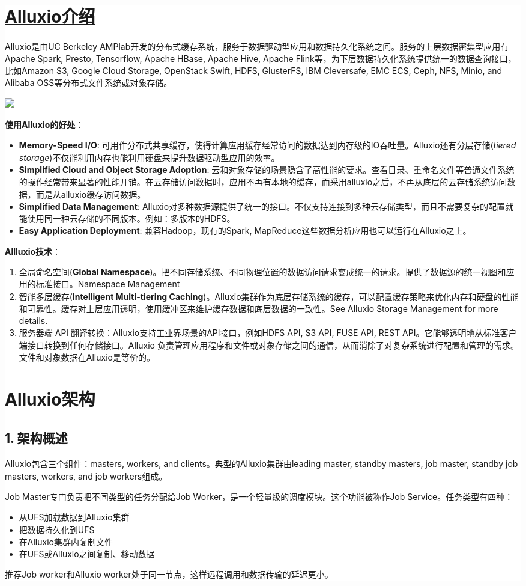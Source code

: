# [Alluxio介绍](https://docs.alluxio.io/os/user/stable/en/Overview.html)

Alluxio是由UC Berkeley AMPlab开发的分布式缓存系统，服务于数据驱动型应用和数据持久化系统之间。服务的上层数据密集型应用有Apache Spark, Presto, Tensorflow, Apache HBase, Apache Hive, Apache Flink等，为下层数据持久化系统提供统一的数据查询接口，比如Amazon S3, Google Cloud Storage, OpenStack Swift, HDFS, GlusterFS, IBM Cleversafe, EMC ECS, Ceph, NFS, Minio, and Alibaba OSS等分布式文件系统或对象存储。

![](https://d39kqat1wpn1o5.cloudfront.net/app/uploads/2019/05/alluxio-overview-r050119.svg)

**使用Alluxio的好处**：

- **Memory-Speed I/O**: 可用作分布式共享缓存，使得计算应用缓存经常访问的数据达到内存级的IO吞吐量。Alluxio还有分层存储(*tiered storage*)不仅能利用内存也能利用硬盘来提升数据驱动型应用的效率。
- **Simplified Cloud and Object Storage Adoption**: 云和对象存储的场景隐含了高性能的要求。查看目录、重命名文件等普通文件系统的操作经常带来显著的性能开销。在云存储访问数据时，应用不再有本地的缓存，而采用alluxio之后，不再从底层的云存储系统访问数据，而是从alluxio缓存访问数据。
- **Simplified Data Management**: Alluxio对多种数据源提供了统一的接口。不仅支持连接到多种云存储类型，而且不需要复杂的配置就能使用同一种云存储的不同版本。例如：多版本的HDFS。
- **Easy Application Deployment**: 兼容Hadoop，现有的Spark, MapReduce这些数据分析应用也可以运行在Alluxio之上。

**Allluxio技术**：

1. 全局命名空间(**Global Namespace**)。把不同存储系统、不同物理位置的数据访问请求变成统一的请求。提供了数据源的统一视图和应用的标准接口。[Namespace Management](https://docs.alluxio.io/os/user/stable/en/core-services/Unified-Namespace.html)
2. 智能多层缓存(**Intelligent Multi-tiering Caching**)。Alluxio集群作为底层存储系统的缓存，可以配置缓存策略来优化内存和硬盘的性能和可靠性。缓存对上层应用透明，使用缓冲区来维护缓存数据和底层数据的一致性。See [Alluxio Storage Management](https://docs.alluxio.io/os/user/stable/en/core-services/Caching.html) for more details.
3. 服务器端 API 翻译转换：Alluxio支持工业界场景的API接口，例如HDFS API, S3 API, FUSE API, REST API。它能够透明地从标准客户端接口转换到任何存储接口。Alluxio 负责管理应用程序和文件或对象存储之间的通信，从而消除了对复杂系统进行配置和管理的需求。文件和对象数据在Alluxio是等价的。

# Alluxio架构

## 1. 架构概述

Alluxio包含三个组件：masters, workers, and clients。典型的Alluxio集群由leading master, standby masters, job master, standby job masters, workers, and job workers组成。

Job Master专门负责把不同类型的任务分配给Job Worker，是一个轻量级的调度模块。这个功能被称作Job Service。任务类型有四种：

- 从UFS加载数据到Alluxio集群
- 把数据持久化到UFS
- 在Alluxio集群内复制文件
- 在UFS或Alluxio之间复制、移动数据

推荐Job worker和Alluxio worker处于同一节点，这样远程调用和数据传输的延迟更小。


